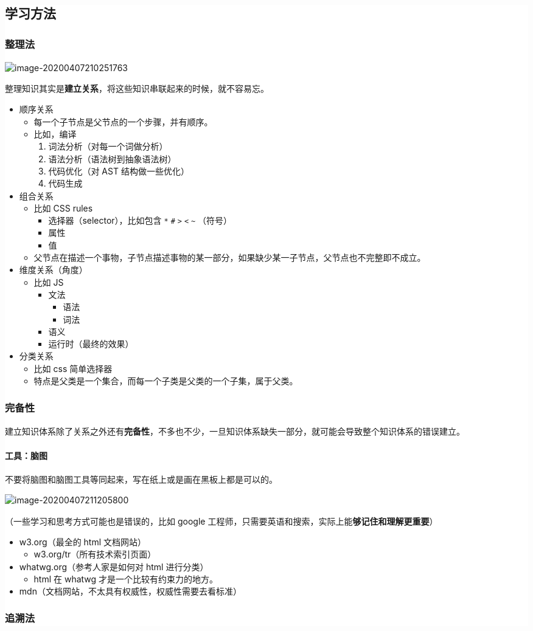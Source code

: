 ## 学习方法

### 整理法

![image-20200407210251763](assets/image-20200407210251763.png)

整理知识其实是**建立关系**，将这些知识串联起来的时候，就不容易忘。

- 顺序关系
  - 每一个子节点是父节点的一个步骤，并有顺序。
  - 比如，编译
    1. 词法分析（对每一个词做分析）
    2. 语法分析（语法树到抽象语法树）
    3. 代码优化（对 AST 结构做一些优化）
    4. 代码生成
- 组合关系
  - 比如 CSS rules
    - 选择器（selector），比如包含 `*` `#`  `>`  `<`  `~` （符号）
    - 属性
    - 值
  - 父节点在描述一个事物，子节点描述事物的某一部分，如果缺少某一子节点，父节点也不完整即不成立。
- 维度关系（角度）
  - 比如 JS
    - 文法
      - 语法
      - 词法
    - 语义
    - 运行时（最终的效果）
- 分类关系
  - 比如 css 简单选择器
  - 特点是父类是一个集合，而每一个子类是父类的一个子集，属于父类。

### 完备性

建立知识体系除了关系之外还有**完备性**，不多也不少，一旦知识体系缺失一部分，就可能会导致整个知识体系的错误建立。

#### 工具：脑图

不要将脑图和脑图工具等同起来，写在纸上或是画在黑板上都是可以的。

![image-20200407211205800](assets/image-20200407211205800.png)

（一些学习和思考方式可能也是错误的，比如 google 工程师，只需要英语和搜索，实际上能**够记住和理解更重要**）

- w3.org（最全的 html 文档网站）
  - w3.org/tr（所有技术索引页面）
- whatwg.org（参考人家是如何对 html 进行分类）
  - html 在 whatwg 才是一个比较有约束力的地方。
- mdn（文档网站，不太具有权威性，权威性需要去看标准）



### 追溯法
